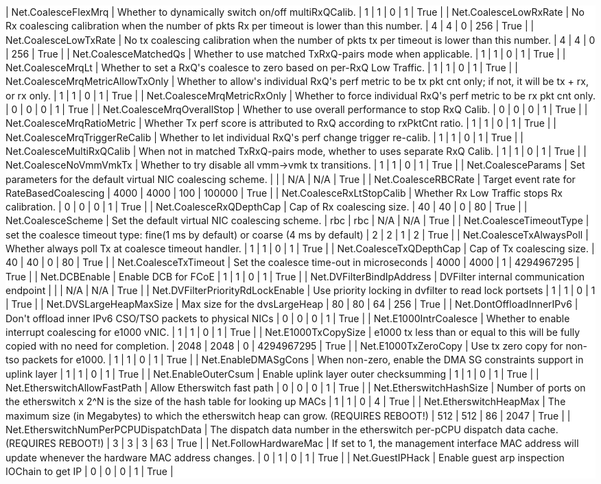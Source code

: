 | Net.CoalesceFlexMrq | Whether to dynamically switch on/off multiRxQCalib. | 1 | 1 | 0 | 1 | True |
| Net.CoalesceLowRxRate | No Rx coalescing calibration when the number of pkts Rx per timeout is lower than this number. | 4 | 4 | 0 | 256 | True |
| Net.CoalesceLowTxRate | No tx coalescing calibration when the number of pkts tx per timeout is lower than this number. | 4 | 4 | 0 | 256 | True |
| Net.CoalesceMatchedQs | Whether to use matched TxRxQ-pairs mode when applicable. | 1 | 1 | 0 | 1 | True |
| Net.CoalesceMrqLt | Whether to set a RxQ's coalesce to zero based on per-RxQ Low Traffic. | 1 | 1 | 0 | 1 | True |
| Net.CoalesceMrqMetricAllowTxOnly | Whether to allow's individual RxQ's perf metric to be tx pkt cnt only; if not, it will be tx + rx, or rx only. | 1 | 1 | 0 | 1 | True |
| Net.CoalesceMrqMetricRxOnly | Whether to force individual RxQ's perf metric to be rx pkt cnt only. | 0 | 0 | 0 | 1 | True |
| Net.CoalesceMrqOverallStop | Whether to use overall performance to stop RxQ Calib. | 0 | 0 | 0 | 1 | True |
| Net.CoalesceMrqRatioMetric | Whether Tx perf score is attributed to RxQ according to rxPktCnt ratio. | 1 | 1 | 0 | 1 | True |
| Net.CoalesceMrqTriggerReCalib | Whether to let individual RxQ's perf change trigger re-calib. | 1 | 1 | 0 | 1 | True |
| Net.CoalesceMultiRxQCalib | When not in matched TxRxQ-pairs mode, whether to uses separate RxQ Calib. | 1 | 1 | 0 | 1 | True |
| Net.CoalesceNoVmmVmkTx | Whether to try disable all vmm->vmk tx transitions. | 1 | 1 | 0 | 1 | True |
| Net.CoalesceParams | Set parameters for the default virtual NIC coalescing scheme. |  |  | N/A | N/A | True |
| Net.CoalesceRBCRate | Target event rate for RateBasedCoalescing | 4000 | 4000 | 100 | 100000 | True |
| Net.CoalesceRxLtStopCalib | Whether Rx Low Traffic stops Rx calibration. | 0 | 0 | 0 | 1 | True |
| Net.CoalesceRxQDepthCap | Cap of Rx coalescing size. | 40 | 40 | 0 | 80 | True |
| Net.CoalesceScheme | Set the default virtual NIC coalescing scheme. | rbc | rbc | N/A | N/A | True |
| Net.CoalesceTimeoutType | set the coalesce timeout type: fine(1 ms by default) or coarse (4 ms by default) | 2 | 2 | 1 | 2 | True |
| Net.CoalesceTxAlwaysPoll | Whether always poll Tx at coalesce timeout handler. | 1 | 1 | 0 | 1 | True |
| Net.CoalesceTxQDepthCap | Cap of Tx coalescing size. | 40 | 40 | 0 | 80 | True |
| Net.CoalesceTxTimeout | Set the coalesce time-out in microseconds | 4000 | 4000 | 1 | 4294967295 | True |
| Net.DCBEnable | Enable DCB for FCoE | 1 | 1 | 0 | 1 | True |
| Net.DVFilterBindIpAddress | DVFilter internal communication endpoint |  |  | N/A | N/A | True |
| Net.DVFilterPriorityRdLockEnable | Use priority locking in dvfilter to read lock portsets | 1 | 1 | 0 | 1 | True |
| Net.DVSLargeHeapMaxSize | Max size for the dvsLargeHeap | 80 | 80 | 64 | 256 | True |
| Net.DontOffloadInnerIPv6 | Don't offload inner IPv6 CSO/TSO packets to physical NICs | 0 | 0 | 0 | 1 | True |
| Net.E1000IntrCoalesce | Whether to enable interrupt coalescing for e1000 vNIC. | 1 | 1 | 0 | 1 | True |
| Net.E1000TxCopySize | e1000 tx less than or equal to this will be fully copied with no need for completion. | 2048 | 2048 | 0 | 4294967295 | True |
| Net.E1000TxZeroCopy | Use tx zero copy for non-tso packets for e1000. | 1 | 1 | 0 | 1 | True |
| Net.EnableDMASgCons | When non-zero, enable the DMA SG constraints support in uplink layer | 1 | 1 | 0 | 1 | True |
| Net.EnableOuterCsum | Enable uplink layer outer checksumming | 1 | 1 | 0 | 1 | True |
| Net.EtherswitchAllowFastPath | Allow Etherswitch fast path | 0 | 0 | 0 | 1 | True |
| Net.EtherswitchHashSize | Number of ports on the etherswitch x 2^N is the size of the hash table for looking up MACs | 1 | 1 | 0 | 4 | True |
| Net.EtherswitchHeapMax | The maximum size (in Megabytes) to which the etherswitch heap can grow. (REQUIRES REBOOT!) | 512 | 512 | 86 | 2047 | True |
| Net.EtherswitchNumPerPCPUDispatchData | The dispatch data number in the etherswitch per-pCPU dispatch data cache. (REQUIRES REBOOT!) | 3 | 3 | 3 | 63 | True |
| Net.FollowHardwareMac | If set to 1, the management interface MAC address will update whenever the hardware MAC address changes. | 0 | 1 | 0 | 1 | True |
| Net.GuestIPHack | Enable guest arp inspection IOChain to get IP | 0 | 0 | 0 | 1 | True |